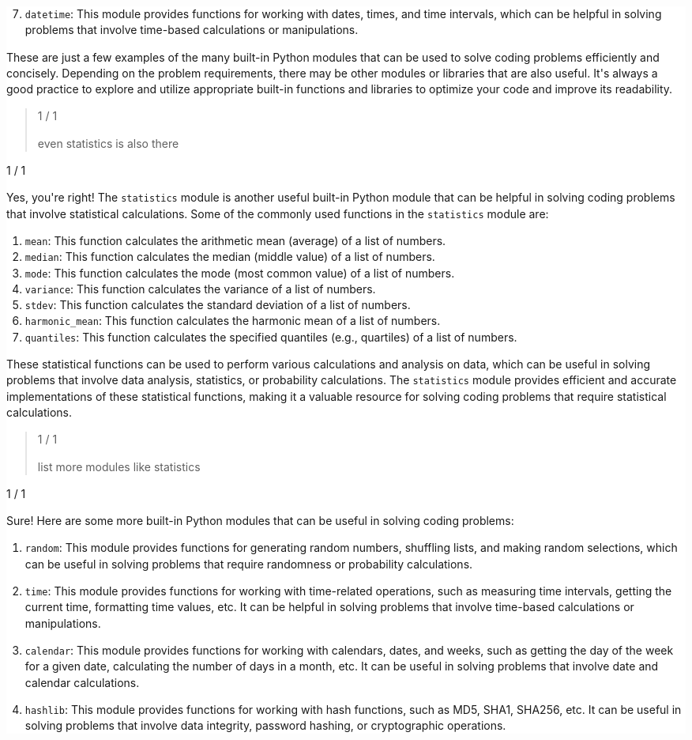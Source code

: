 7.  `datetime`: This module provides functions for working with dates, times, and time intervals, which can be helpful in solving problems that involve time-based calculations or manipulations.
    

These are just a few examples of the many built-in Python modules that can be used to solve coding problems efficiently and concisely. Depending on the problem requirements, there may be other modules or libraries that are also useful. It's always a good practice to explore and utilize appropriate built-in functions and libraries to optimize your code and improve its readability.

> 1 / 1
> 
> even statistics is also there

1 / 1

Yes, you're right! The `statistics` module is another useful built-in Python module that can be helpful in solving coding problems that involve statistical calculations. Some of the commonly used functions in the `statistics` module are:

1.  `mean`: This function calculates the arithmetic mean (average) of a list of numbers.
2.  `median`: This function calculates the median (middle value) of a list of numbers.
3.  `mode`: This function calculates the mode (most common value) of a list of numbers.
4.  `variance`: This function calculates the variance of a list of numbers.
5.  `stdev`: This function calculates the standard deviation of a list of numbers.
6.  `harmonic_mean`: This function calculates the harmonic mean of a list of numbers.
7.  `quantiles`: This function calculates the specified quantiles (e.g., quartiles) of a list of numbers.

These statistical functions can be used to perform various calculations and analysis on data, which can be useful in solving problems that involve data analysis, statistics, or probability calculations. The `statistics` module provides efficient and accurate implementations of these statistical functions, making it a valuable resource for solving coding problems that require statistical calculations.

> 1 / 1
> 
> list more modules like statistics

1 / 1

Sure! Here are some more built-in Python modules that can be useful in solving coding problems:

1.  `random`: This module provides functions for generating random numbers, shuffling lists, and making random selections, which can be useful in solving problems that require randomness or probability calculations.
    
2.  `time`: This module provides functions for working with time-related operations, such as measuring time intervals, getting the current time, formatting time values, etc. It can be helpful in solving problems that involve time-based calculations or manipulations.
    
3.  `calendar`: This module provides functions for working with calendars, dates, and weeks, such as getting the day of the week for a given date, calculating the number of days in a month, etc. It can be useful in solving problems that involve date and calendar calculations.
    
4.  `hashlib`: This module provides functions for working with hash functions, such as MD5, SHA1, SHA256, etc. It can be useful in solving problems that involve data integrity, password hashing, or cryptographic operations.
    
